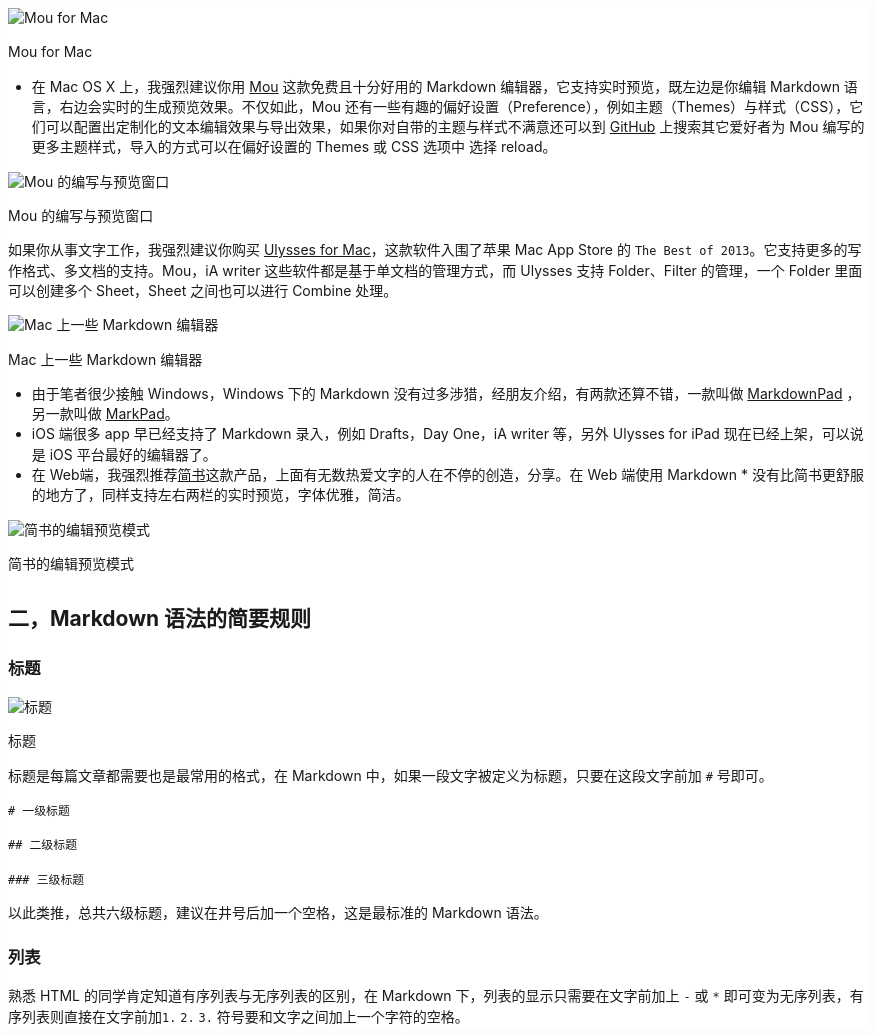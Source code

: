 ![Mou for Mac](http://mouapp.com/Mou_128.png)

Mou for Mac

* 在 Mac OS X 上，我强烈建议你用 [Mou](http://mouapp.com/) 这款免费且十分好用的 Markdown 编辑器，它支持实时预览，既左边是你编辑 Markdown 语言，右边会实时的生成预览效果。不仅如此，Mou 还有一些有趣的偏好设置（Preference），例如主题（Themes）与样式（CSS），它们可以配置出定制化的文本编辑效果与导出效果，如果你对自带的主题与样式不满意还可以到 [GitHub](https://github.com/search?utf8=%E2%9C%93&q=Mou) 上搜索其它爱好者为 Mou 编写的更多主题样式，导入的方式可以在偏好设置的 Themes 或 CSS 选项中 选择 reload。

![Mou 的编写与预览窗口](http://ww1.sinaimg.cn/large/6aee7dbbgw1effcq2gx92j210j0ustj7.jpg)

Mou 的编写与预览窗口

如果你从事文字工作，我强烈建议你购买 [Ulysses for Mac](http://www.ulyssesapp.com/)，这款软件入围了苹果 Mac App Store 的 `The Best of 2013`。它支持更多的写作格式、多文档的支持。Mou，iA writer 这些软件都是基于单文档的管理方式，而 Ulysses 支持 Folder、Filter 的管理，一个 Folder 里面可以创建多个 Sheet，Sheet 之间也可以进行 Combine 处理。

![Mac 上一些 Markdown 编辑器](http://ww1.sinaimg.cn/large/6aee7dbbjw1eqgrj7suqoj217a0aiq4u.jpg)

Mac 上一些 Markdown 编辑器

* 由于笔者很少接触 Windows，Windows 下的 Markdown 没有过多涉猎，经朋友介绍，有两款还算不错，一款叫做 [MarkdownPad](http://www.markdownpad.com/) ，另一款叫做 [MarkPad](http://code52.org/DownmarkerWPF/)。
* iOS 端很多 app 早已经支持了 Markdown 录入，例如 Drafts，Day One，iA writer 等，另外 Ulysses for iPad 现在已经上架，可以说是 iOS 平台最好的编辑器了。
* 在 Web端，我强烈推荐[简书](http://jianshu.io/)这款产品，上面有无数热爱文字的人在不停的创造，分享。在 Web 端使用 Markdown * 没有比简书更舒服的地方了，同样支持左右两栏的实时预览，字体优雅，简洁。

![简书的编辑预览模式](http://ww2.sinaimg.cn/large/6aee7dbbgw1effdkfijo1j21220nigth.jpg)

简书的编辑预览模式

## 二，Markdown 语法的简要规则

### 标题

![标题](http://ww1.sinaimg.cn/large/6aee7dbbgw1effeaclhiyj20eh09cwez.jpg)

标题

标题是每篇文章都需要也是最常用的格式，在 Markdown 中，如果一段文字被定义为标题，只要在这段文字前加 `#` 号即可。

`# 一级标题`

`## 二级标题`

`### 三级标题`

以此类推，总共六级标题，建议在井号后加一个空格，这是最标准的 Markdown 语法。

### 列表

熟悉 HTML 的同学肯定知道有序列表与无序列表的区别，在 Markdown 下，列表的显示只需要在文字前加上 `-` 或 `*` 即可变为无序列表，有序列表则直接在文字前加`1.` `2.` `3.` 符号要和文字之间加上一个字符的空格。
